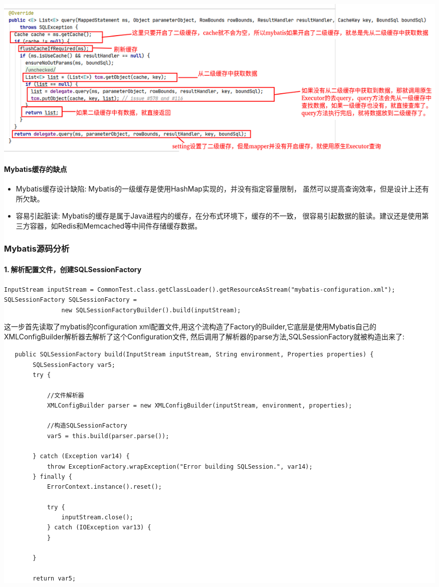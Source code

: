 ![Mybatis二级缓存](../img/mybatis/Mybatis二级缓存.png)


#### Mybatis缓存的缺点

- Mybatis缓存设计缺陷: Mybatis的一级缓存是使用HashMap实现的，并没有指定容量限制，
虽然可以提高查询效率，但是设计上还有所欠缺。

- 容易引起脏读: Mybatis的缓存是属于Java进程内的缓存，在分布式环境下，缓存的不一致，
很容易引起数据的脏读。建议还是使用第三方容器，如Redis和Memcached等中间件存储缓存数据。


### Mybatis源码分析

#### 1. 解析配置文件，创建SQLSessionFactory

````
InputStream inputStream = CommonTest.class.getClassLoader().getResourceAsStream("mybatis-configuration.xml");
SQLSessionFactory SQLSessionFactory =
                new SQLSessionFactoryBuilder().build(inputStream);
````

这一步首先读取了mybatis的configuration xml配置文件,用这个流构造了Factory的Builder,它底层是使用Mybatis自己的XMLConfigBuilder解析器去解析了这个Configuration文件,
然后调用了解析器的parse方法,SQLSessionFactory就被构造出来了:

````
   public SQLSessionFactory build(InputStream inputStream, String environment, Properties properties) {
        SQLSessionFactory var5;
        try {
          
            //文件解析器
            XMLConfigBuilder parser = new XMLConfigBuilder(inputStream, environment, properties);
           
            //构造SQLSessionFactory
            var5 = this.build(parser.parse());
     
        } catch (Exception var14) {
            throw ExceptionFactory.wrapException("Error building SQLSession.", var14);
        } finally {
            ErrorContext.instance().reset();

            try {
                inputStream.close();
            } catch (IOException var13) {
            }

        }

        return var5;
````